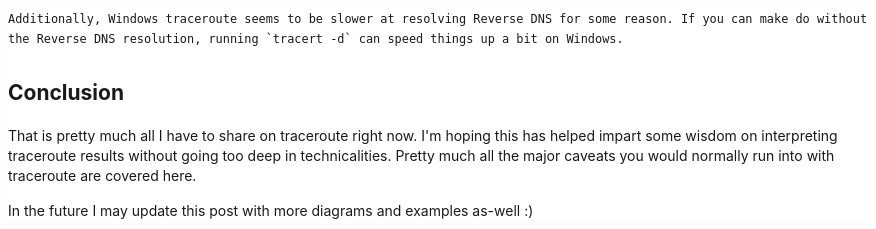     Additionally, Windows traceroute seems to be slower at resolving Reverse DNS for some reason. If you can make do without the Reverse DNS resolution, running `tracert -d` can speed things up a bit on Windows.

## Conclusion

That is pretty much all I have to share on traceroute right now. I'm hoping this has helped impart some wisdom on interpreting traceroute results without going too deep in technicalities. Pretty much all the major caveats you would normally run into with traceroute are covered here.

In the future I may update this post with more diagrams and examples as-well :)
